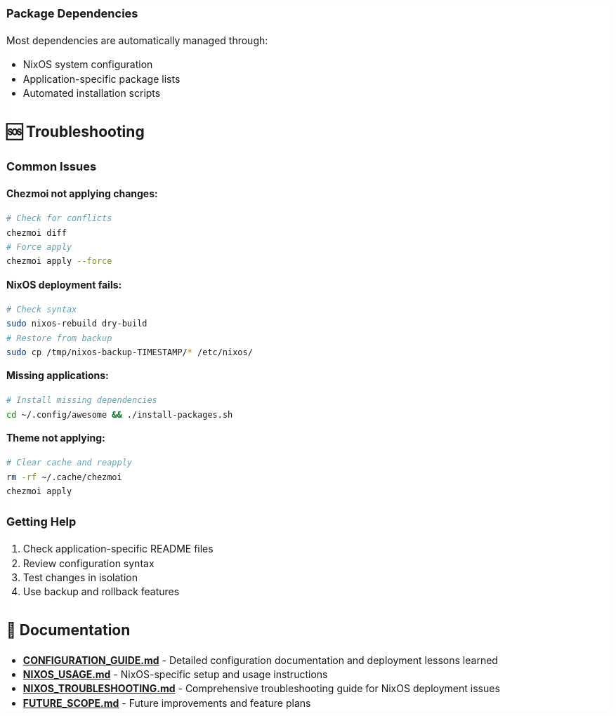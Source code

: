 ### Package Dependencies
Most dependencies are automatically managed through:
- NixOS system configuration
- Application-specific package lists
- Automated installation scripts

## 🆘 Troubleshooting

### Common Issues

**Chezmoi not applying changes:**
```bash
# Check for conflicts
chezmoi diff
# Force apply
chezmoi apply --force
```

**NixOS deployment fails:**
```bash
# Check syntax
sudo nixos-rebuild dry-build
# Restore from backup
sudo cp /tmp/nixos-backup-TIMESTAMP/* /etc/nixos/
```

**Missing applications:**
```bash
# Install missing dependencies
cd ~/.config/awesome && ./install-packages.sh
```

**Theme not applying:**
```bash
# Clear cache and reapply
rm -rf ~/.cache/chezmoi
chezmoi apply
```

### Getting Help
1. Check application-specific README files
2. Review configuration syntax
3. Test changes in isolation
4. Use backup and rollback features

## 📖 Documentation

- **[CONFIGURATION_GUIDE.md](CONFIGURATION_GUIDE.md)** - Detailed configuration documentation and deployment lessons learned
- **[NIXOS_USAGE.md](NIXOS_USAGE.md)** - NixOS-specific setup and usage instructions  
- **[NIXOS_TROUBLESHOOTING.md](NIXOS_TROUBLESHOOTING.md)** - Comprehensive troubleshooting guide for NixOS deployment issues
- **[FUTURE_SCOPE.md](FUTURE_SCOPE.md)** - Future improvements and feature plans
